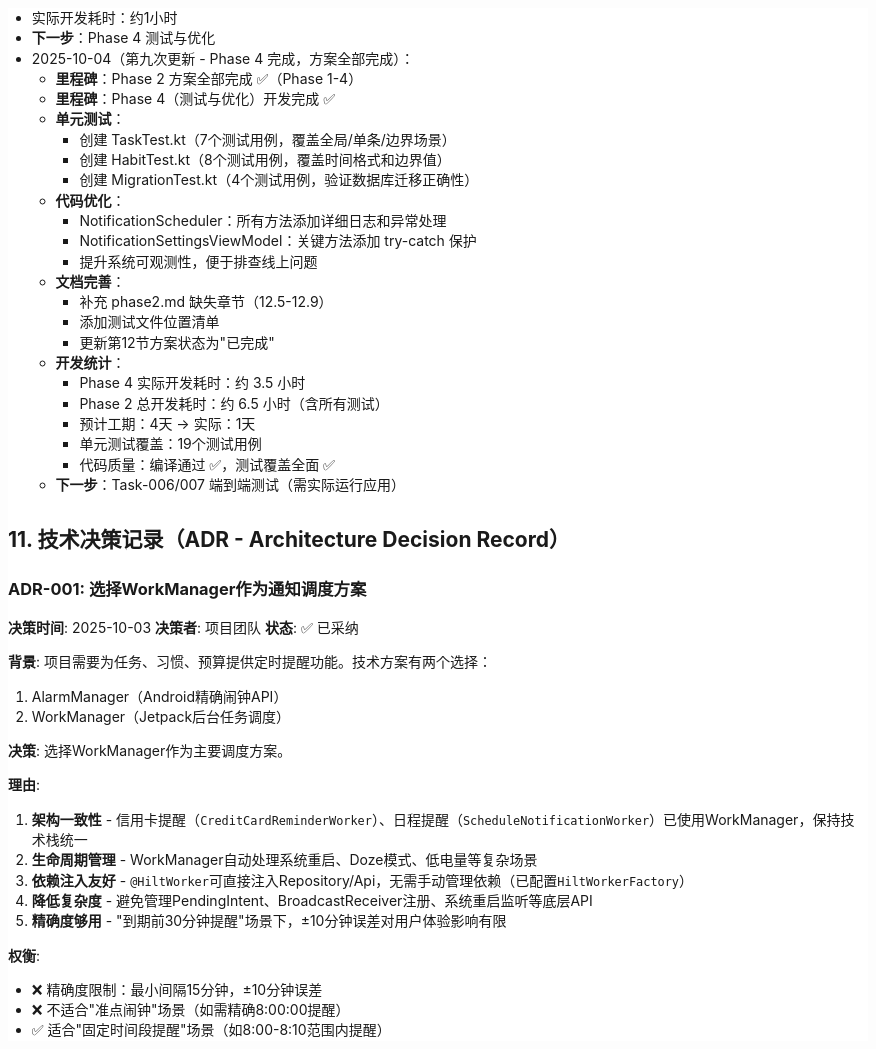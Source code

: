  - 实际开发耗时：约1小时
  - **下一步**：Phase 4 测试与优化
- 2025-10-04（第九次更新 - Phase 4 完成，方案全部完成）：
  - **里程碑**：Phase 2 方案全部完成 ✅（Phase 1-4）
  - **里程碑**：Phase 4（测试与优化）开发完成 ✅
  - **单元测试**：
    - 创建 TaskTest.kt（7个测试用例，覆盖全局/单条/边界场景）
    - 创建 HabitTest.kt（8个测试用例，覆盖时间格式和边界值）
    - 创建 MigrationTest.kt（4个测试用例，验证数据库迁移正确性）
  - **代码优化**：
    - NotificationScheduler：所有方法添加详细日志和异常处理
    - NotificationSettingsViewModel：关键方法添加 try-catch 保护
    - 提升系统可观测性，便于排查线上问题
  - **文档完善**：
    - 补充 phase2.md 缺失章节（12.5-12.9）
    - 添加测试文件位置清单
    - 更新第12节方案状态为"已完成"
  - **开发统计**：
    - Phase 4 实际开发耗时：约 3.5 小时
    - Phase 2 总开发耗时：约 6.5 小时（含所有测试）
    - 预计工期：4天 → 实际：1天
    - 单元测试覆盖：19个测试用例
    - 代码质量：编译通过 ✅，测试覆盖全面 ✅
  - **下一步**：Task-006/007 端到端测试（需实际运行应用）

## 11. 技术决策记录（ADR - Architecture Decision Record）

### ADR-001: 选择WorkManager作为通知调度方案

**决策时间**: 2025-10-03
**决策者**: 项目团队
**状态**: ✅ 已采纳

**背景**:
项目需要为任务、习惯、预算提供定时提醒功能。技术方案有两个选择：
1. AlarmManager（Android精确闹钟API）
2. WorkManager（Jetpack后台任务调度）

**决策**:
选择WorkManager作为主要调度方案。

**理由**:
1. **架构一致性** - 信用卡提醒（`CreditCardReminderWorker`）、日程提醒（`ScheduleNotificationWorker`）已使用WorkManager，保持技术栈统一
2. **生命周期管理** - WorkManager自动处理系统重启、Doze模式、低电量等复杂场景
3. **依赖注入友好** - `@HiltWorker`可直接注入Repository/Api，无需手动管理依赖（已配置`HiltWorkerFactory`）
4. **降低复杂度** - 避免管理PendingIntent、BroadcastReceiver注册、系统重启监听等底层API
5. **精确度够用** - "到期前30分钟提醒"场景下，±10分钟误差对用户体验影响有限

**权衡**:
- ❌ 精确度限制：最小间隔15分钟，±10分钟误差
- ❌ 不适合"准点闹钟"场景（如需精确8:00:00提醒）
- ✅ 适合"固定时间段提醒"场景（如8:00-8:10范围内提醒）
